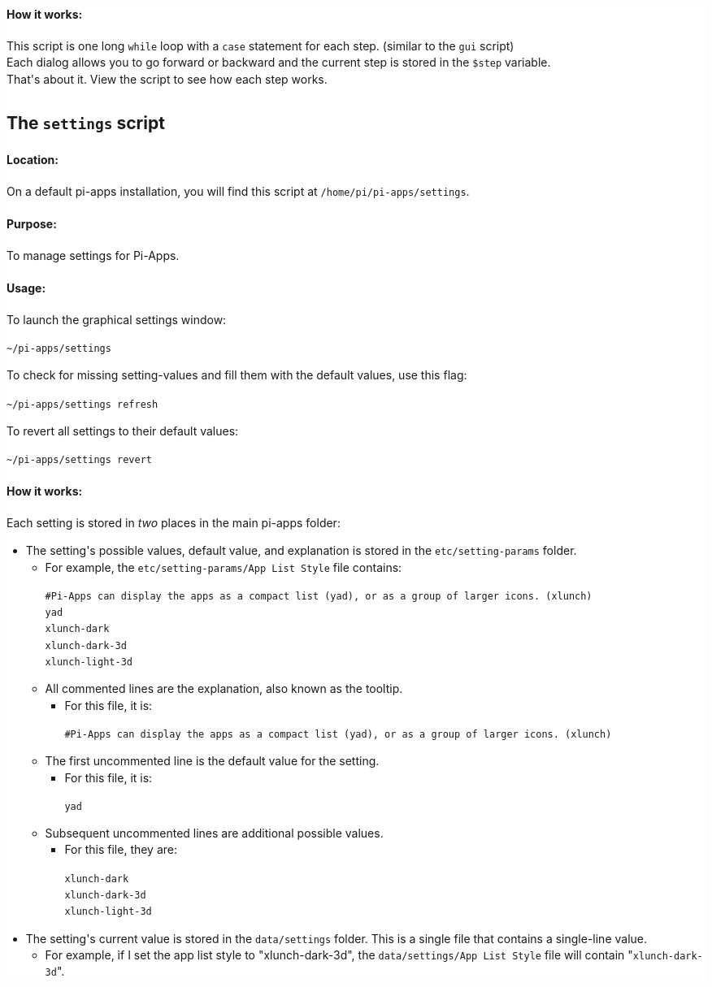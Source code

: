 #### How it works:
This script is one long `while` loop with a `case` statement for each step. (similar to the `gui` script)  
Each dialog allows you to go forward or backward and the current step is stored in the `$step` variable.  
That's about it. View the script to see how each step works.
## The `settings` script
#### Location:
On a default pi-apps installation, you will find this script at `/home/pi/pi-apps/settings`. 
#### Purpose:
To manage settings for Pi-Apps.
#### Usage:
To launch the graphical settings window:
```bash
~/pi-apps/settings
```
To check for missing setting-values and fill them with the default values, use this flag:
```bash
~/pi-apps/settings refresh
```
To revert all settings to their default values:
```bash
~/pi-apps/settings revert
```
#### How it works:
Each setting is stored in *two* places in the main pi-apps folder:
- The setting's possible values, default value, and explanation is stored in the `etc/setting-params` folder.
  - For example, the `etc/setting-params/App List Style` file contains:
    ```
    #Pi-Apps can display the apps as a compact list (yad), or as a group of larger icons. (xlunch)
    yad
    xlunch-dark
    xlunch-dark-3d
    xlunch-light-3d
    ```
  - All commented lines are the explanation, also known as the tooltip.
    - For this file, it is:
      ```
      #Pi-Apps can display the apps as a compact list (yad), or as a group of larger icons. (xlunch)
      ```
  - The first uncommented line is the default value for the setting.
    - For this file, it is:
      ```
      yad
      ```
  - Subsequent uncommented lines are additional possible values.
    - For this file, they are:
      ```
      xlunch-dark
      xlunch-dark-3d
      xlunch-light-3d
      ```
- The setting's current value is stored in the `data/settings` folder. This is a single file that contains a single-line value.
  - For example, if I set the app list style to "xlunch-dark-3d", the `data/settings/App List Style` file will contain "`xlunch-dark-3d`".

